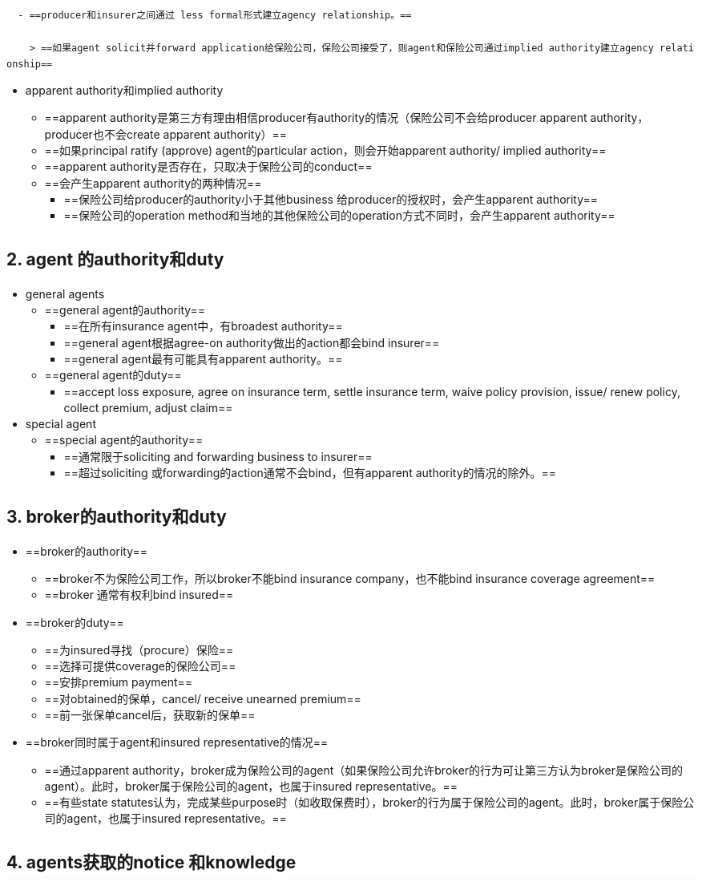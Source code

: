       - ==producer和insurer之间通过 less formal形式建立agency relationship。==
      
        > ==如果agent solicit并forward application给保险公司，保险公司接受了，则agent和保险公司通过implied authority建立agency relationship==

- apparent authority和implied authority

  - ==apparent authority是第三方有理由相信producer有authority的情况（保险公司不会给producer apparent authority，producer也不会create apparent authority）==
  - ==如果principal ratify (approve) agent的particular action，则会开始apparent authority/ implied authority==
  - ==apparent authority是否存在，只取决于保险公司的conduct==
  - ==会产生apparent authority的两种情况==
    - ==保险公司给producer的authority小于其他business 给producer的授权时，会产生apparent authority==
    - ==保险公司的operation method和当地的其他保险公司的operation方式不同时，会产生apparent authority==

## 2. agent 的authority和duty

- general agents
  - ==general agent的authority==
    - ==在所有insurance agent中，有broadest authority==
    - ==general agent根据agree-on authority做出的action都会bind insurer==
    - ==general agent最有可能具有apparent authority。==
  - ==general agent的duty==
	  - ==accept loss exposure, agree on insurance term, settle insurance term, waive policy provision, issue/ renew policy, collect premium, adjust claim==
- special agent
  - ==special agent的authority==
    - ==通常限于soliciting and forwarding business to insurer==
    - ==超过soliciting 或forwarding的action通常不会bind，但有apparent authority的情况的除外。==

## 3. broker的authority和duty

- ==broker的authority==

  - ==broker不为保险公司工作，所以broker不能bind insurance company，也不能bind insurance coverage agreement==
  - ==broker 通常有权利bind insured==

- ==broker的duty==

  - ==为insured寻找（procure）保险==
  - ==选择可提供coverage的保险公司==
  - ==安排premium payment==
  - ==对obtained的保单，cancel/ receive unearned premium==
  - ==前一张保单cancel后，获取新的保单==

- ==broker同时属于agent和insured representative的情况==
	- ==通过apparent authority，broker成为保险公司的agent（如果保险公司允许broker的行为可让第三方认为broker是保险公司的agent）。此时，broker属于保险公司的agent，也属于insured representative。==
	- ==有些state statutes认为，完成某些purpose时（如收取保费时），broker的行为属于保险公司的agent。此时，broker属于保险公司的agent，也属于insured representative。==

  

## 4. agents获取的notice 和knowledge
